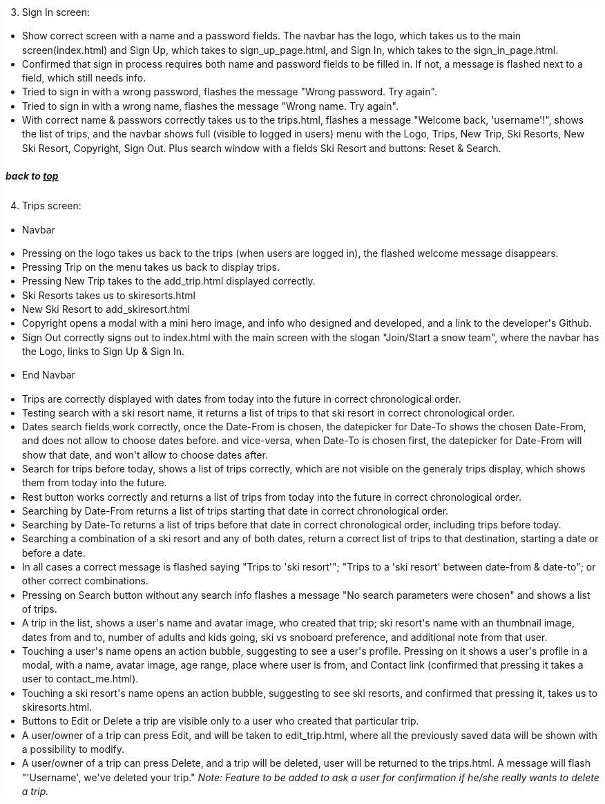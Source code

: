 3. Sign In screen:
- Show correct screen with a name and a password fields. The navbar has the logo, which takes us to the main screen(index.html) and Sign Up, which takes to sign_up_page.html, and Sign In, which takes to the sign_in_page.html.
- Confirmed that sign in process requires both name and password fields to be filled in. If not, a message is flashed next to a field, which still needs info. 
- Tried to sign in with a wrong password, flashes the message "Wrong password. Try again".
- Tried to sign in with a wrong name, flashes the message "Wrong name. Try again".
- With correct name & passwors correctly takes us to the trips.html, flashes a message "Welcome back, 'username'!", shows the list of trips, and the navbar shows full (visible to logged in users) menu with the Logo, Trips, New Trip, Ski Resorts, New Ski Resort, Copyright, Sign Out. Plus search window with a fields Ski Resort and buttons: Reset & Search.

##### back to [top](#table-of-contents)

4. Trips screen:
* Navbar
- Pressing on the logo takes us back to the trips (when users are logged in), the flashed welcome message disappears.
- Pressing Trip on the menu takes us back to display trips.
- Pressing New Trip takes to the add_trip.html displayed correctly. 
- Ski Resorts takes us to skiresorts.html
- New Ski Resort to add_skiresort.html
- Copyright opens a modal with a mini hero image, and info who designed and developed, and a link to the developer's Github.
- Sign Out correctly signs out to index.html with the main screen with the slogan "Join/Start a snow team", where the navbar has the Logo, links to Sign Up & Sign In.
* End Navbar

- Trips are correctly displayed with dates from today into the future in correct chronological order. 
- Testing search with a ski resort name, it returns a list of trips to that ski resort in correct chronological order.
- Dates search fields work correctly, once the Date-From is chosen, the datepicker for Date-To shows the chosen Date-From, and does not allow to choose dates before. and vice-versa, when Date-To is chosen first, the datepicker for Date-From will show that date, and won't allow to choose dates after.
- Search for trips before today, shows a list of trips correctly, which are not visible on the generaly trips display, which shows them from today into the future. 
- Rest button works correctly and returns a list of trips from today into the future in correct chronological order.
- Searching by Date-From returns a list of trips starting that date in correct chronological order.
- Searching by Date-To returns a list of trips before that date in correct chronological order, including trips before today.
- Searching a combination of a ski resort and any of both dates, return a correct list of trips to that destination, starting a date or before a date. 
- In all cases a correct message is flashed saying "Trips to 'ski resort'"; "Trips to a 'ski resort' between date-from & date-to"; or other correct combinations.
- Pressing on Search button without any search info flashes a message "No search parameters were chosen" and shows a list of trips.
- A trip in the list, shows a user's name and avatar image, who created that trip; ski resort's name with an thumbnail image, dates from and to, number of adults and kids going, ski vs snoboard preference, and additional note from that user.
- Touching a user's name opens an action bubble, suggesting to see a user's profile. Pressing on it shows a user's profile in a modal, with a name, avatar image, age range, place where user is from, and Contact link (confirmed that pressing it takes a user to contact_me.html).
- Touching a ski resort's name opens an action bubble, suggesting to see ski resorts, and confirmed that pressing it, takes us to skiresorts.html. 
- Buttons to Edit or Delete a trip are visible only to a user who created that particular trip. 
- A user/owner of a trip can press Edit, and will be taken to edit_trip.html, where all the previously saved data will be shown with a possibility to modify.
- A user/owner of a trip can press Delete, and a trip will be deleted, user will be returned to the trips.html. A message will flash "'Username', we've deleted your trip." *Note: Feature to be added to ask a user for confirmation if he/she really wants to delete a trip.*
